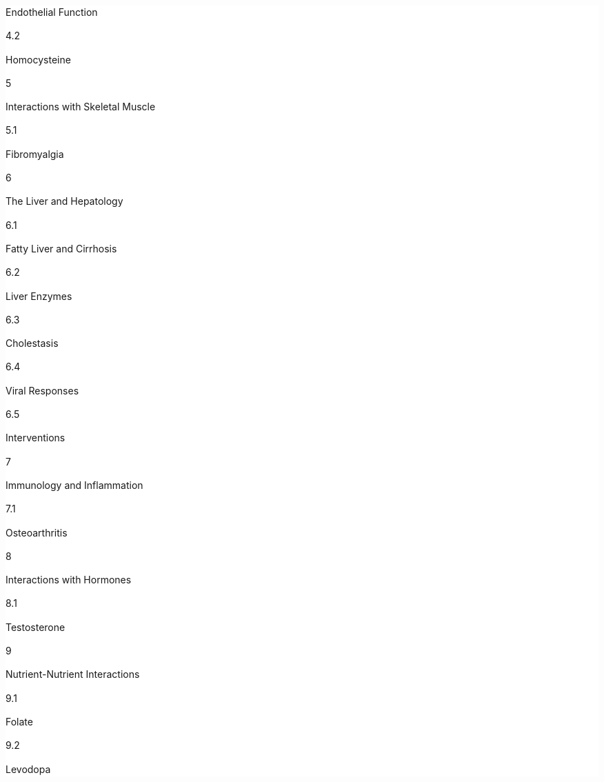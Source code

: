 Endothelial Function

4.2

Homocysteine

5

Interactions with Skeletal Muscle

5.1

Fibromyalgia

6

The Liver and Hepatology

6.1

Fatty Liver and Cirrhosis

6.2

Liver Enzymes

6.3

Cholestasis

6.4

Viral Responses

6.5

Interventions

7

Immunology and Inflammation

7.1

Osteoarthritis

8

Interactions with Hormones

8.1

Testosterone

9

Nutrient-Nutrient Interactions

9.1

Folate

9.2

Levodopa
